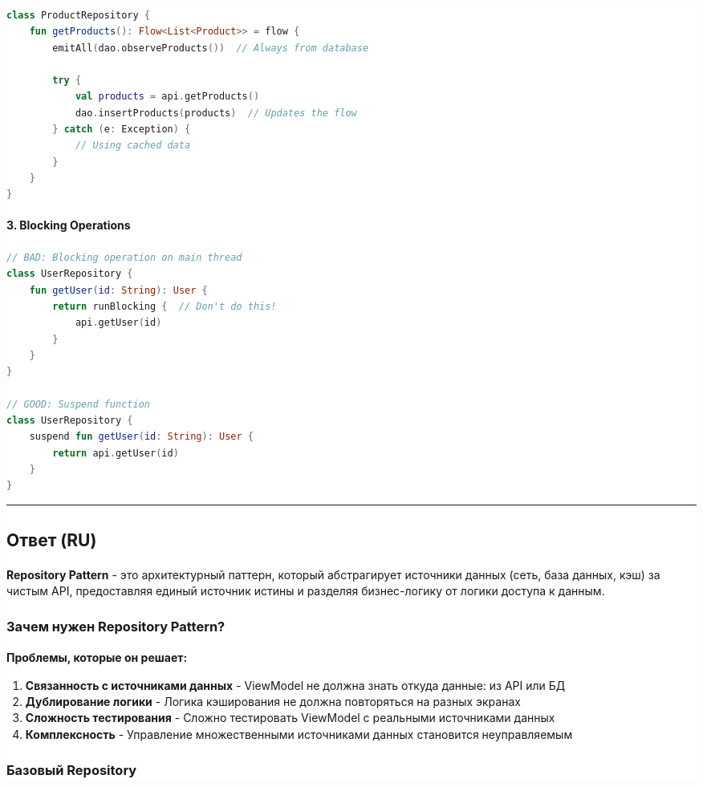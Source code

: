 ```kotlin
class ProductRepository {
    fun getProducts(): Flow<List<Product>> = flow {
        emitAll(dao.observeProducts())  // Always from database

        try {
            val products = api.getProducts()
            dao.insertProducts(products)  // Updates the flow
        } catch (e: Exception) {
            // Using cached data
        }
    }
}
```

#### 3. Blocking Operations

```kotlin
// BAD: Blocking operation on main thread
class UserRepository {
    fun getUser(id: String): User {
        return runBlocking {  // Don't do this!
            api.getUser(id)
        }
    }
}

// GOOD: Suspend function
class UserRepository {
    suspend fun getUser(id: String): User {
        return api.getUser(id)
    }
}
```

---

## Ответ (RU)

**Repository Pattern** - это архитектурный паттерн, который абстрагирует источники данных (сеть, база данных, кэш) за чистым API, предоставляя единый источник истины и разделяя бизнес-логику от логики доступа к данным.

### Зачем нужен Repository Pattern?

**Проблемы, которые он решает:**
1. **Связанность с источниками данных** - ViewModel не должна знать откуда данные: из API или БД
2. **Дублирование логики** - Логика кэширования не должна повторяться на разных экранах
3. **Сложность тестирования** - Сложно тестировать ViewModel с реальными источниками данных
4. **Комплексность** - Управление множественными источниками данных становится неуправляемым

### Базовый Repository
